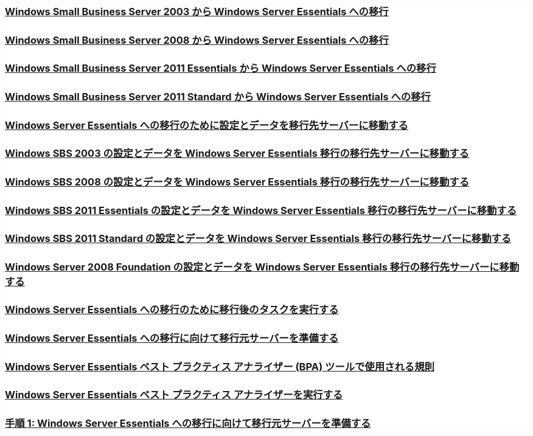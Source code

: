 ### [Windows Small Business Server 2003 から Windows Server Essentials への移行](migrate/Migrate-Windows-Small-Business-Server-2003-to-Windows-Server-Essentials.md)
### [Windows Small Business Server 2008 から Windows Server Essentials への移行](migrate/Migrate-Windows-Small-Business-Server-2008-to-Windows-Server-Essentials.md)
### [Windows Small Business Server 2011 Essentials から Windows Server Essentials への移行](migrate/Migrate-Windows-Small-Business-Server-2011-Essentials-to-Windows-Server-Essentials.md)
### [Windows Small Business Server 2011 Standard から Windows Server Essentials への移行](migrate/Migrate-Windows-Small-Business-Server-2011-Standard-to-Windows-Server-Essentials.md)
### [Windows Server Essentials への移行のために設定とデータを移行先サーバーに移動する](migrate/Move-settings-and-data-to-the-Destination-Server-for-Windows-Server-Essentials-migration.md)
### [Windows SBS 2003 の設定とデータを Windows Server Essentials 移行の移行先サーバーに移動する](migrate/Move-Windows-SBS-2003-settings-and-data-to-the-Destination-Server-for-Windows-Server-Essentials-migration.md)
### [Windows SBS 2008 の設定とデータを Windows Server Essentials 移行の移行先サーバーに移動する](migrate/Move-Windows-SBS-2008-settings-and-data-to-the-Destination-Server-for-Windows-Server-Essentials-migration.md)
### [Windows SBS 2011 Essentials の設定とデータを Windows Server Essentials 移行の移行先サーバーに移動する](migrate/Move-Windows-SBS-2011-Essentials-to-the-Destination-Server-for-migration.md)
### [Windows SBS 2011 Standard の設定とデータを Windows Server Essentials 移行の移行先サーバーに移動する](migrate/Move-Windows-SBS-2011-Standard-settings-and-data-to-the-Destination-Server-for-Windows-Server-Essentials-migration.md)
### [Windows Server 2008 Foundation の設定とデータを Windows Server Essentials 移行の移行先サーバーに移動する](migrate/Move-Windows-Server-2008-Foundation-settings-and-data-to-the-Destination-Server-for-Windows-Server-Essentials-migration.md)
### [Windows Server Essentials への移行のために移行後のタスクを実行する](migrate/Perform-post-migration-tasks-for-Windows-Server-Essentials-migration.md)
### [Windows Server Essentials への移行に向けて移行元サーバーを準備する](migrate/Prepare-your-Source-Server-for-Windows-Server-Essentials-migration.md)
### [Windows Server Essentials ベスト プラクティス アナライザー (BPA) ツールで使用される規則](migrate/Rules-used-by-the-Windows-Server-Essentials-Best-Practices-Analyzer--BPA--Tool.md)
### [Windows Server Essentials ベスト プラクティス アナライザーを実行する](migrate/Run-the-Windows-Server-Essentials-Best-Practices-Analyzer.md)
### [手順 1: Windows Server Essentials への移行に向けて移行元サーバーを準備する](migrate/Step-1--Prepare-your-Source-Server-for-Windows-Server-Essentials-migration.md)